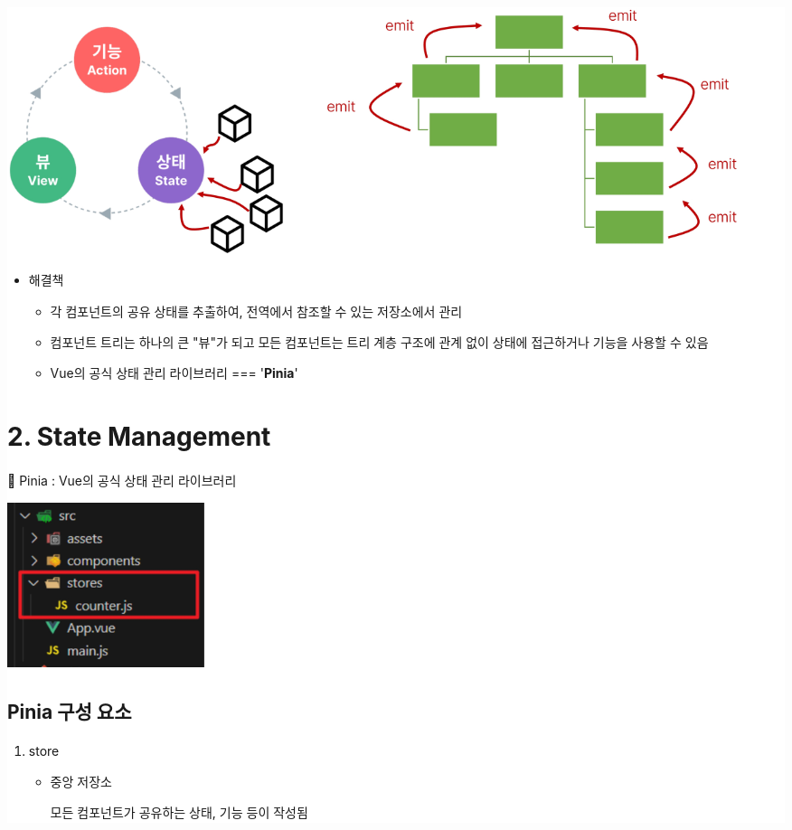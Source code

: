 <img title="" src="./img/need state management 2.png" alt="">

- 해결책
  
  - 각 컴포넌트의 공유 상태를 추출하여, 전역에서 참조할 수 있는 저장소에서 관리
  
  - 컴포넌트 트리는 하나의 큰 "뷰"가 되고 모든 컴포넌트는 트리 계층 구조에 관계 없이 상태에 접근하거나 기능을 사용할 수 있음
  
  - Vue의 공식 상태 관리 라이브러리 === '**Pinia**'

# 2. State Management

🍍 Pinia : Vue의 공식 상태 관리 라이브러리

<img title="" src="./img/pinia.png" alt="">

## Pinia 구성 요소

1. store
   
   - 중앙 저장소
     
     모든 컴포넌트가 공유하는 상태, 기능 등이 작성됨
   